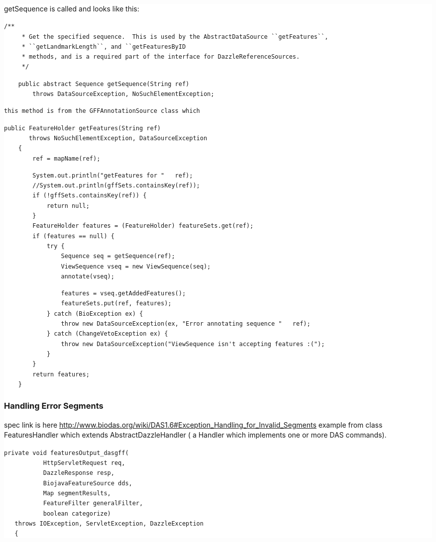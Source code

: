 getSequence is called and looks like this:

`/**`  
`     * Get the specified sequence.  This is used by the AbstractDataSource ``getFeatures``,`  
`     * ``getLandmarkLength``, and ``getFeaturesByID`  
`     * methods, and is a required part of the interface for DazzleReferenceSources.`  
`     */`  
  
`    public abstract Sequence getSequence(String ref)`  
`        throws DataSourceException, NoSuchElementException;`  
  
`this method is from the GFFAnnotationSource class which`  
  
`public FeatureHolder getFeatures(String ref)`  
`       throws NoSuchElementException, DataSourceException`  
`    {`  
`        ref = mapName(ref);`  
  
`        System.out.println("getFeatures for "   ref);`  
`        //System.out.println(gffSets.containsKey(ref));`  
`        if (!gffSets.containsKey(ref)) {`  
`            return null;`  
`        }`  
`        FeatureHolder features = (FeatureHolder) featureSets.get(ref);`  
`        if (features == null) {`  
`            try {`  
`                Sequence seq = getSequence(ref);`  
`                ViewSequence vseq = new ViewSequence(seq);`  
`                annotate(vseq);`  
  
`                features = vseq.getAddedFeatures();`  
`                featureSets.put(ref, features);`  
`            } catch (BioException ex) {`  
`                throw new DataSourceException(ex, "Error annotating sequence "   ref);`  
`            } catch (ChangeVetoException ex) {`  
`                throw new DataSourceException("ViewSequence isn't accepting features :(");`  
`            }`  
`        }`  
`        return features;`  
`    }`  

### Handling Error Segments

spec link is here
<http://www.biodas.org/wiki/DAS1.6#Exception_Handling_for_Invalid_Segments>
example from class FeaturesHandler which extends AbstractDazzleHandler (
a Handler which implements one or more DAS commands).

`private void featuresOutput_dasgff(`  
`           HttpServletRequest req,`  
`           DazzleResponse resp,`  
`           BiojavaFeatureSource dds,`  
`           Map segmentResults,`  
`           FeatureFilter generalFilter,`  
`           boolean categorize)`  
`   throws IOException, ServletException, DazzleException`  
`   {`  
  